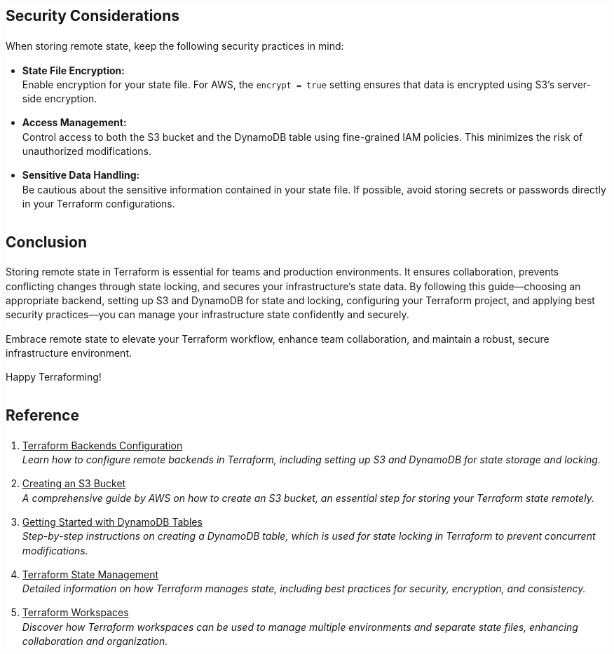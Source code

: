 
## Security Considerations

When storing remote state, keep the following security practices in mind:

* **State File Encryption:**  
    Enable encryption for your state file. For AWS, the `encrypt = true` setting ensures that data is encrypted using S3’s server-side encryption.
    
* **Access Management:**  
    Control access to both the S3 bucket and the DynamoDB table using fine-grained IAM policies. This minimizes the risk of unauthorized modifications.
    
* **Sensitive Data Handling:**  
    Be cautious about the sensitive information contained in your state file. If possible, avoid storing secrets or passwords directly in your Terraform configurations.
    

## Conclusion

Storing remote state in Terraform is essential for teams and production environments. It ensures collaboration, prevents conflicting changes through state locking, and secures your infrastructure’s state data. By following this guide—choosing an appropriate backend, setting up S3 and DynamoDB for state and locking, configuring your Terraform project, and applying best security practices—you can manage your infrastructure state confidently and securely.

Embrace remote state to elevate your Terraform workflow, enhance team collaboration, and maintain a robust, secure infrastructure environment.

Happy Terraforming!

## Reference

1. [Terraform Backends Configuration](https://www.terraform.io/language/settings/backends/configuration)  
    *Learn how to configure remote backends in Terraform, including setting up S3 and DynamoDB for state storage and locking.*
    
2. [Creating an S3 Bucket](https://docs.aws.amazon.com/AmazonS3/latest/gsg/CreatingABucket.html)  
    *A comprehensive guide by AWS on how to create an S3 bucket, an essential step for storing your Terraform state remotely.*
    
3. [Getting Started with DynamoDB Tables](https://docs.aws.amazon.com/amazondynamodb/latest/developerguide/GettingStarted.CreateTable.html)  
    *Step-by-step instructions on creating a DynamoDB table, which is used for state locking in Terraform to prevent concurrent modifications.*
    
4. [Terraform State Management](https://www.terraform.io/language/state)  
    *Detailed information on how Terraform manages state, including best practices for security, encryption, and consistency.*
    
5. [Terraform Workspaces](https://www.terraform.io/language/state/workspaces)  
    *Discover how Terraform workspaces can be used to manage multiple environments and separate state files, enhancing collaboration and organization.*